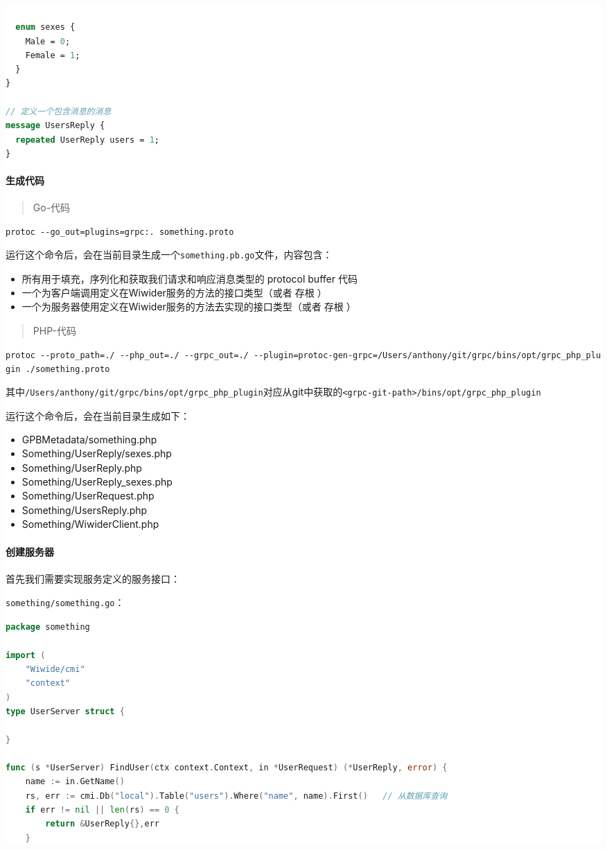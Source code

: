 ```protobuf

  enum sexes {
    Male = 0;
    Female = 1;
  }
}

// 定义一个包含消息的消息
message UsersReply {
  repeated UserReply users = 1;
}
```

#### 生成代码

> Go-代码

```
protoc --go_out=plugins=grpc:. something.proto
```

运行这个命令后，会在当前目录生成一个`something.pb.go`文件，内容包含：

* 所有用于填充，序列化和获取我们请求和响应消息类型的 protocol buffer 代码
* 一个为客户端调用定义在Wiwider服务的方法的接口类型（或者 存根 ）
* 一个为服务器使用定义在Wiwider服务的方法去实现的接口类型（或者 存根 ）

> PHP-代码

```
protoc --proto_path=./ --php_out=./ --grpc_out=./ --plugin=protoc-gen-grpc=/Users/anthony/git/grpc/bins/opt/grpc_php_plugin ./something.proto
```
其中`/Users/anthony/git/grpc/bins/opt/grpc_php_plugin`对应从git中获取的`<grpc-git-path>/bins/opt/grpc_php_plugin`

运行这个命令后，会在当前目录生成如下：

* GPBMetadata/something.php
* Something/UserReply/sexes.php
* Something/UserReply.php
* Something/UserReply_sexes.php
* Something/UserRequest.php
* Something/UsersReply.php
* Something/WiwiderClient.php

#### 创建服务器

首先我们需要实现服务定义的服务接口：

`something/something.go`：

```Go
package something

import (
	"Wiwide/cmi"
	"context"
)
type UserServer struct {

}

func (s *UserServer) FindUser(ctx context.Context, in *UserRequest) (*UserReply, error) {
	name := in.GetName()
	rs, err := cmi.Db("local").Table("users").Where("name", name).First()	// 从数据库查询
	if err != nil || len(rs) == 0 {
		return &UserReply{},err
	}
```